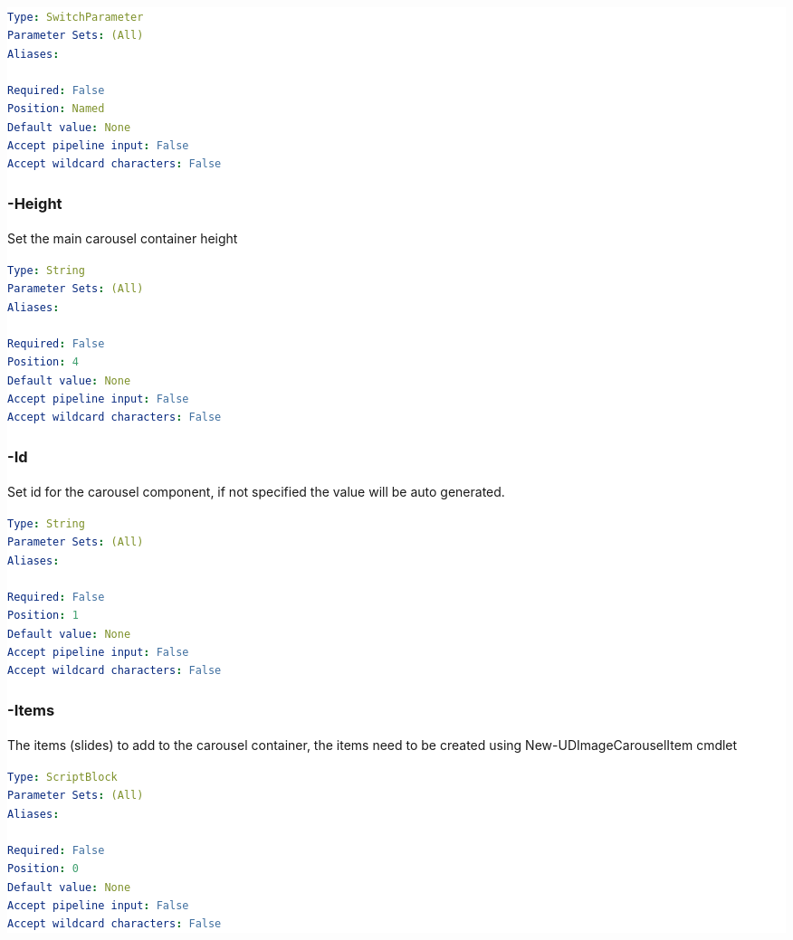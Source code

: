```yaml
Type: SwitchParameter
Parameter Sets: (All)
Aliases: 

Required: False
Position: Named
Default value: None
Accept pipeline input: False
Accept wildcard characters: False
```

### -Height
Set the main carousel container height

```yaml
Type: String
Parameter Sets: (All)
Aliases: 

Required: False
Position: 4
Default value: None
Accept pipeline input: False
Accept wildcard characters: False
```

### -Id
Set id for the carousel component, if not specified the value will be auto generated.

```yaml
Type: String
Parameter Sets: (All)
Aliases: 

Required: False
Position: 1
Default value: None
Accept pipeline input: False
Accept wildcard characters: False
```

### -Items
The items (slides) to add to the carousel container, the items need to be created using New-UDImageCarouselItem cmdlet 

```yaml
Type: ScriptBlock
Parameter Sets: (All)
Aliases: 

Required: False
Position: 0
Default value: None
Accept pipeline input: False
Accept wildcard characters: False
```
